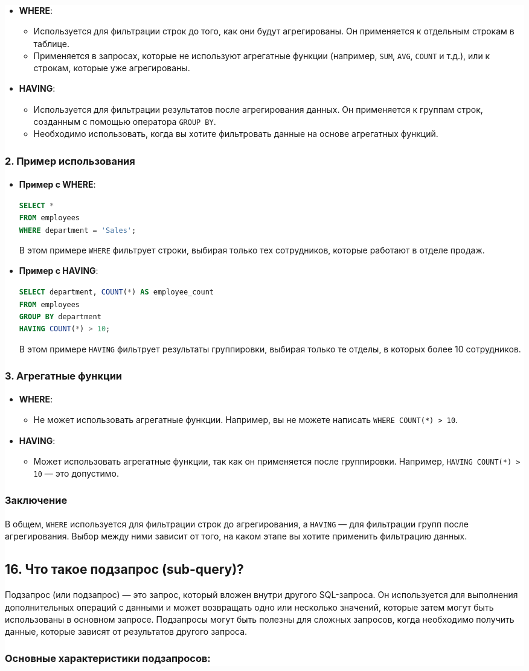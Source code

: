 - **WHERE**:
  - Используется для фильтрации строк до того, как они будут агрегированы. Он применяется к отдельным строкам в таблице.
  - Применяется в запросах, которые не используют агрегатные функции (например, `SUM`, `AVG`, `COUNT` и т.д.), или к строкам, которые уже агрегированы.

- **HAVING**:
  - Используется для фильтрации результатов после агрегирования данных. Он применяется к группам строк, созданным с помощью оператора `GROUP BY`.
  - Необходимо использовать, когда вы хотите фильтровать данные на основе агрегатных функций.

### 2. Пример использования

- **Пример с WHERE**:
  ```sql
  SELECT *
  FROM employees
  WHERE department = 'Sales';
  ```
  В этом примере `WHERE` фильтрует строки, выбирая только тех сотрудников, которые работают в отделе продаж.

- **Пример с HAVING**:
  ```sql
  SELECT department, COUNT(*) AS employee_count
  FROM employees
  GROUP BY department
  HAVING COUNT(*) > 10;
  ```
  В этом примере `HAVING` фильтрует результаты группировки, выбирая только те отделы, в которых более 10 сотрудников.

### 3. Агрегатные функции

- **WHERE**:
  - Не может использовать агрегатные функции. Например, вы не можете написать `WHERE COUNT(*) > 10`.

- **HAVING**:
  - Может использовать агрегатные функции, так как он применяется после группировки. Например, `HAVING COUNT(*) > 10` — это допустимо.

### Заключение

В общем, `WHERE` используется для фильтрации строк до агрегирования, а `HAVING` — для фильтрации групп после агрегирования. Выбор между ними зависит от того, на каком этапе вы хотите применить фильтрацию данных.

## 16. Что такое подзапрос (sub-query)?
Подзапрос (или подзапрос) — это запрос, который вложен внутри другого SQL-запроса. Он используется для выполнения дополнительных операций с данными и может возвращать одно или несколько значений, которые затем могут быть использованы в основном запросе. Подзапросы могут быть полезны для сложных запросов, когда необходимо получить данные, которые зависят от результатов другого запроса.

### Основные характеристики подзапросов:
